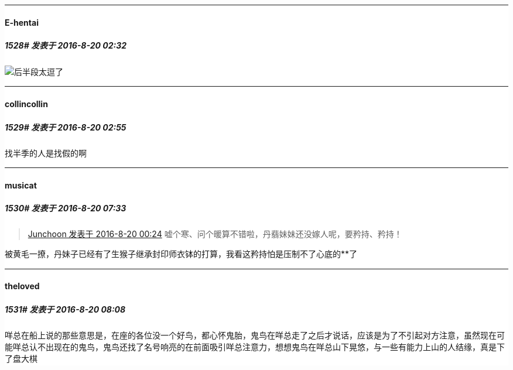 





*****

####  E-hentai  
##### 1528#       发表于 2016-8-20 02:32



<img src="https://static.saraba1st.com/image/smiley/face/154.gif" referrerpolicy="no-referrer">后半段太逗了








*****

####  collincollin  
##### 1529#       发表于 2016-8-20 02:55




找半季的人是找假的啊







*****

####  musicat  
##### 1530#       发表于 2016-8-20 07:33



<blockquote><a href="httphttps://bbs.saraba1st.com/2b/forum.php?mod=redirect&amp;goto=findpost&amp;pid=33334559&amp;ptid=1210441" target="_blank">Junchoon 发表于 2016-8-20 00:24</a>
嘘个寒、问个暖算不错啦，丹翡妹妹还没嫁人呢，要矜持、矜持！</blockquote>
被黄毛一撩，丹妹子已经有了生猴子继承封印师衣钵的打算，我看这矜持怕是压制不了心底的**了







*****

####  theloved  
##### 1531#       发表于 2016-8-20 08:08




咩总在船上说的那些意思是，在座的各位没一个好鸟，都心怀鬼胎，鬼鸟在咩总走了之后才说话，应该是为了不引起对方注意，虽然现在可能咩总认不出现在的鬼鸟，鬼鸟还找了名号响亮的在前面吸引咩总注意力，想想鬼鸟在咩总山下晃悠，与一些有能力上山的人结缘，真是下了盘大棋

